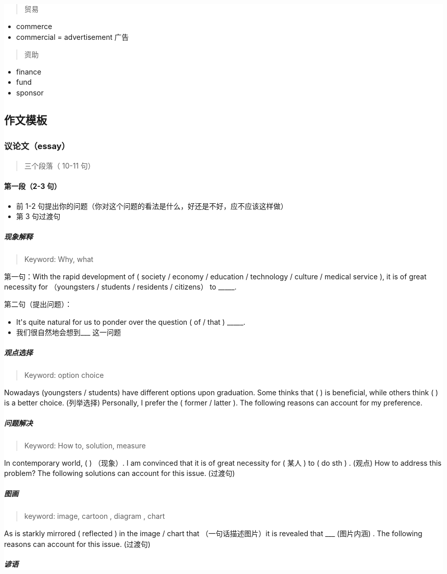 > 贸易

- commerce
- commercial = advertisement 广告

> 资助

- finance
- fund
- sponsor


## 作文模板

### 议论文（essay）

> 三个段落（ 10-11 句）

#### 第一段（2-3 句）

- 前 1-2 句提出你的问题（你对这个问题的看法是什么，好还是不好，应不应该这样做）
- 第 3 句过渡句

##### 现象解释

> Keyword: Why, what

第一句：With the rapid development of ( society / economy / education / technology / culture / medical service ), it is of great necessity for （youngsters / students / residents / citizens） to _____.

第二句（提出问题）：

-  It's quite natural for us to ponder over the question ( of / that ) _____.
- 我们很自然地会想到___ 这一问题

##### 观点选择

> Keyword: option choice

Nowadays (youngsters / students) have different options upon graduation. Some thinks that (  ) is beneficial, while others think (  ) is a better choice. (列举选择) Personally, I prefer the ( former / latter ). The following reasons can account for my preference.

##### 问题解决

> Keyword: How to, solution, measure

In contemporary world, (  ) （现象）. I am convinced that it is of great necessity for ( 某人 ) to ( do sth ) . (观点) How to address this problem? The following solutions can account for this issue. (过渡句)

##### 图画

> keyword: image, cartoon , diagram , chart

As is starkly mirrored ( reflected ) in the image / chart that （一句话描述图片）it is revealed that ___ (图片内涵) . The following reasons can account for this issue. (过渡句)

##### 谚语
